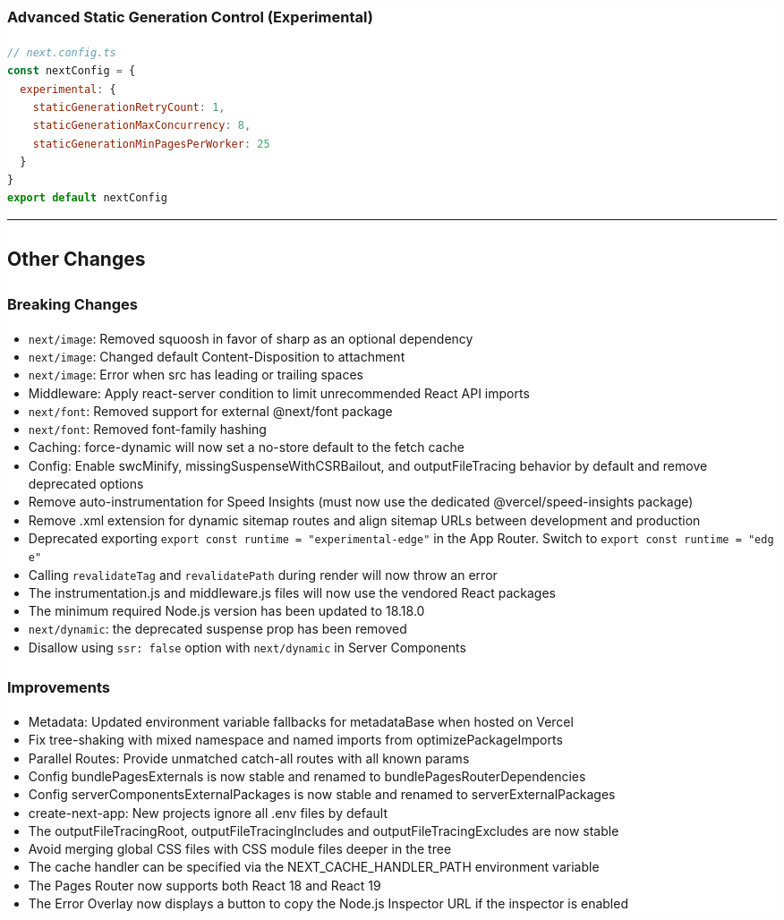 ### Advanced Static Generation Control (Experimental)

```js
// next.config.ts
const nextConfig = {
  experimental: {
    staticGenerationRetryCount: 1,
    staticGenerationMaxConcurrency: 8,
    staticGenerationMinPagesPerWorker: 25
  }
}
export default nextConfig
```

---

## Other Changes

### Breaking Changes

- `next/image`: Removed squoosh in favor of sharp as an optional dependency
- `next/image`: Changed default Content-Disposition to attachment
- `next/image`: Error when src has leading or trailing spaces
- Middleware: Apply react-server condition to limit unrecommended React API
  imports
- `next/font`: Removed support for external @next/font package
- `next/font`: Removed font-family hashing
- Caching: force-dynamic will now set a no-store default to the fetch cache
- Config: Enable swcMinify, missingSuspenseWithCSRBailout, and outputFileTracing
  behavior by default and remove deprecated options
- Remove auto-instrumentation for Speed Insights (must now use the dedicated
  @vercel/speed-insights package)
- Remove .xml extension for dynamic sitemap routes and align sitemap URLs
  between development and production
- Deprecated exporting `export const runtime = "experimental-edge"` in the App
  Router. Switch to `export const runtime = "edge"`
- Calling `revalidateTag` and `revalidatePath` during render will now throw an
  error
- The instrumentation.js and middleware.js files will now use the vendored React
  packages
- The minimum required Node.js version has been updated to 18.18.0
- `next/dynamic`: the deprecated suspense prop has been removed
- Disallow using `ssr: false` option with `next/dynamic` in Server Components

### Improvements

- Metadata: Updated environment variable fallbacks for metadataBase when hosted
  on Vercel
- Fix tree-shaking with mixed namespace and named imports from
  optimizePackageImports
- Parallel Routes: Provide unmatched catch-all routes with all known params
- Config bundlePagesExternals is now stable and renamed to
  bundlePagesRouterDependencies
- Config serverComponentsExternalPackages is now stable and renamed to
  serverExternalPackages
- create-next-app: New projects ignore all .env files by default
- The outputFileTracingRoot, outputFileTracingIncludes and
  outputFileTracingExcludes are now stable
- Avoid merging global CSS files with CSS module files deeper in the tree
- The cache handler can be specified via the NEXT_CACHE_HANDLER_PATH environment
  variable
- The Pages Router now supports both React 18 and React 19
- The Error Overlay now displays a button to copy the Node.js Inspector URL if
  the inspector is enabled